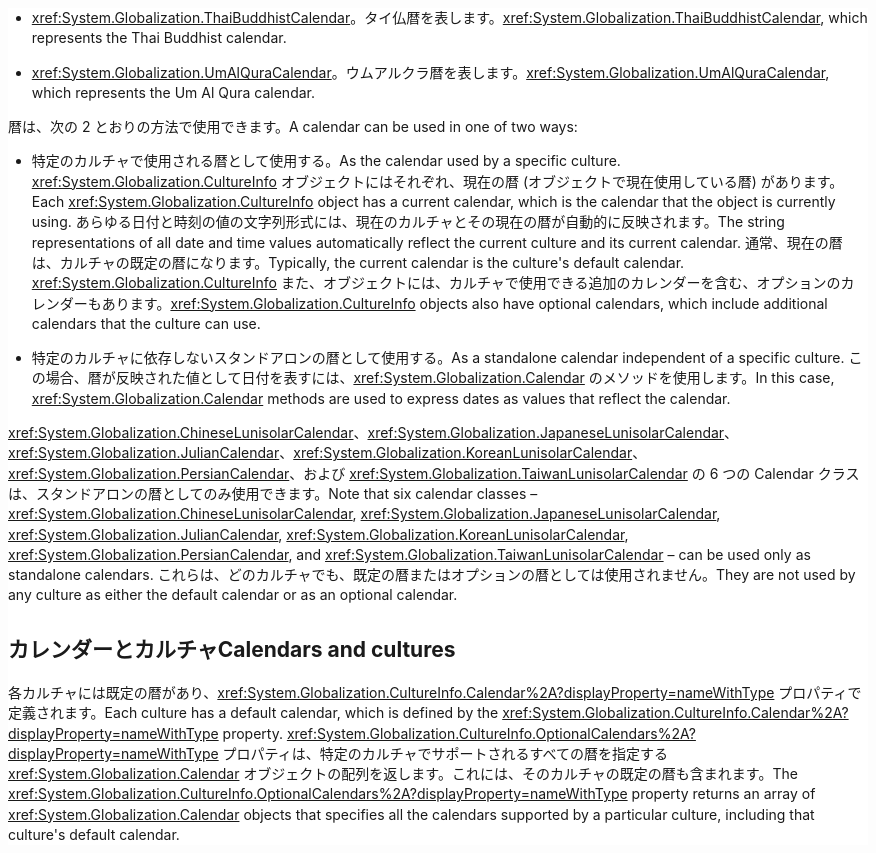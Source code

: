- <span data-ttu-id="63ecd-124"><xref:System.Globalization.ThaiBuddhistCalendar>。タイ仏暦を表します。</span><span class="sxs-lookup"><span data-stu-id="63ecd-124"><xref:System.Globalization.ThaiBuddhistCalendar>, which represents the Thai Buddhist calendar.</span></span>

- <span data-ttu-id="63ecd-125"><xref:System.Globalization.UmAlQuraCalendar>。ウムアルクラ暦を表します。</span><span class="sxs-lookup"><span data-stu-id="63ecd-125"><xref:System.Globalization.UmAlQuraCalendar>, which represents the Um Al Qura calendar.</span></span>

<span data-ttu-id="63ecd-126">暦は、次の 2 とおりの方法で使用できます。</span><span class="sxs-lookup"><span data-stu-id="63ecd-126">A calendar can be used in one of two ways:</span></span>

- <span data-ttu-id="63ecd-127">特定のカルチャで使用される暦として使用する。</span><span class="sxs-lookup"><span data-stu-id="63ecd-127">As the calendar used by a specific culture.</span></span> <span data-ttu-id="63ecd-128"><xref:System.Globalization.CultureInfo> オブジェクトにはそれぞれ、現在の暦 (オブジェクトで現在使用している暦) があります。</span><span class="sxs-lookup"><span data-stu-id="63ecd-128">Each <xref:System.Globalization.CultureInfo> object has a current calendar, which is the calendar that the object is currently using.</span></span> <span data-ttu-id="63ecd-129">あらゆる日付と時刻の値の文字列形式には、現在のカルチャとその現在の暦が自動的に反映されます。</span><span class="sxs-lookup"><span data-stu-id="63ecd-129">The string representations of all date and time values automatically reflect the current culture and its current calendar.</span></span> <span data-ttu-id="63ecd-130">通常、現在の暦は、カルチャの既定の暦になります。</span><span class="sxs-lookup"><span data-stu-id="63ecd-130">Typically, the current calendar is the culture's default calendar.</span></span> <span data-ttu-id="63ecd-131"><xref:System.Globalization.CultureInfo> また、オブジェクトには、カルチャで使用できる追加のカレンダーを含む、オプションのカレンダーもあります。</span><span class="sxs-lookup"><span data-stu-id="63ecd-131"><xref:System.Globalization.CultureInfo> objects also have optional calendars, which include additional calendars that the culture can use.</span></span>

- <span data-ttu-id="63ecd-132">特定のカルチャに依存しないスタンドアロンの暦として使用する。</span><span class="sxs-lookup"><span data-stu-id="63ecd-132">As a standalone calendar independent of a specific culture.</span></span> <span data-ttu-id="63ecd-133">この場合、暦が反映された値として日付を表すには、<xref:System.Globalization.Calendar> のメソッドを使用します。</span><span class="sxs-lookup"><span data-stu-id="63ecd-133">In this case, <xref:System.Globalization.Calendar> methods are used to express dates as values that reflect the calendar.</span></span>

<span data-ttu-id="63ecd-134"><xref:System.Globalization.ChineseLunisolarCalendar>、<xref:System.Globalization.JapaneseLunisolarCalendar>、<xref:System.Globalization.JulianCalendar>、<xref:System.Globalization.KoreanLunisolarCalendar>、<xref:System.Globalization.PersianCalendar>、および <xref:System.Globalization.TaiwanLunisolarCalendar> の 6 つの Calendar クラスは、スタンドアロンの暦としてのみ使用できます。</span><span class="sxs-lookup"><span data-stu-id="63ecd-134">Note that six calendar classes – <xref:System.Globalization.ChineseLunisolarCalendar>, <xref:System.Globalization.JapaneseLunisolarCalendar>, <xref:System.Globalization.JulianCalendar>, <xref:System.Globalization.KoreanLunisolarCalendar>, <xref:System.Globalization.PersianCalendar>, and <xref:System.Globalization.TaiwanLunisolarCalendar> – can be used only as standalone calendars.</span></span> <span data-ttu-id="63ecd-135">これらは、どのカルチャでも、既定の暦またはオプションの暦としては使用されません。</span><span class="sxs-lookup"><span data-stu-id="63ecd-135">They are not used by any culture as either the default calendar or as an optional calendar.</span></span>

## <a name="calendars-and-cultures"></a><span data-ttu-id="63ecd-136">カレンダーとカルチャ</span><span class="sxs-lookup"><span data-stu-id="63ecd-136">Calendars and cultures</span></span>

<span data-ttu-id="63ecd-137">各カルチャには既定の暦があり、<xref:System.Globalization.CultureInfo.Calendar%2A?displayProperty=nameWithType> プロパティで定義されます。</span><span class="sxs-lookup"><span data-stu-id="63ecd-137">Each culture has a default calendar, which is defined by the <xref:System.Globalization.CultureInfo.Calendar%2A?displayProperty=nameWithType> property.</span></span> <span data-ttu-id="63ecd-138"><xref:System.Globalization.CultureInfo.OptionalCalendars%2A?displayProperty=nameWithType> プロパティは、特定のカルチャでサポートされるすべての暦を指定する <xref:System.Globalization.Calendar> オブジェクトの配列を返します。これには、そのカルチャの既定の暦も含まれます。</span><span class="sxs-lookup"><span data-stu-id="63ecd-138">The <xref:System.Globalization.CultureInfo.OptionalCalendars%2A?displayProperty=nameWithType> property returns an array of <xref:System.Globalization.Calendar> objects that specifies all the calendars supported by a particular culture, including that culture's default calendar.</span></span>
